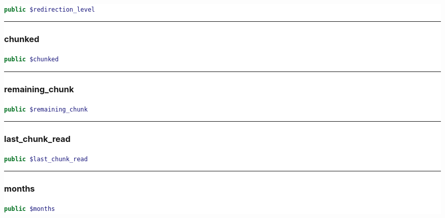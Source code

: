 

```php
public $redirection_level
```






***

### chunked



```php
public $chunked
```






***

### remaining_chunk



```php
public $remaining_chunk
```






***

### last_chunk_read



```php
public $last_chunk_read
```






***

### months



```php
public $months
```





